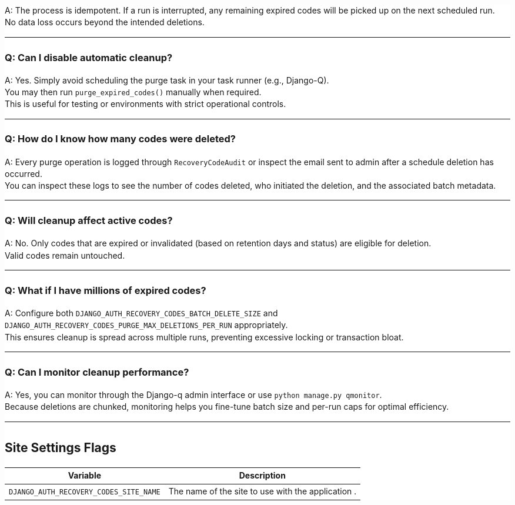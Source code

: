 A: The process is idempotent. If a run is interrupted, any remaining expired codes will be picked up on the next scheduled run.  
No data loss occurs beyond the intended deletions.

---

### Q: Can I disable automatic cleanup?  

A: Yes. Simply avoid scheduling the purge task in your task runner (e.g., Django-Q).  
You may then run `purge_expired_codes()` manually when required.  
This is useful for testing or environments with strict operational controls.

---

### Q: How do I know how many codes were deleted?  

A: Every purge operation is logged through `RecoveryCodeAudit` or inspect the email sent to admin after a schedule deletion has occurred.  
You can inspect these logs to see the number of codes deleted, who initiated the deletion, and the associated batch metadata.

---

### Q: Will cleanup affect active codes?  

A: No. Only codes that are expired or invalidated (based on retention days and status) are eligible for deletion.  
Valid codes remain untouched.

---

### Q: What if I have millions of expired codes?  

A: Configure both `DJANGO_AUTH_RECOVERY_CODES_BATCH_DELETE_SIZE` and  
`DJANGO_AUTH_RECOVERY_CODES_PURGE_MAX_DELETIONS_PER_RUN` appropriately.  
This ensures cleanup is spread across multiple runs, preventing excessive locking or transaction bloat.

---

### Q: Can I monitor cleanup performance?  

A: Yes, you can monitor through the Django-q admin interface or use `python manage.py qmonitor`.  
Because deletions are chunked, monitoring helps you fine-tune batch size and per-run caps for optimal efficiency.


---

## Site Settings Flags

| Variable                              | Description                                           |
| ------------------------------------- | ----------------------------------------------------- |
| `DJANGO_AUTH_RECOVERY_CODES_SITE_NAME`| The name of the site to use with the application .   |

